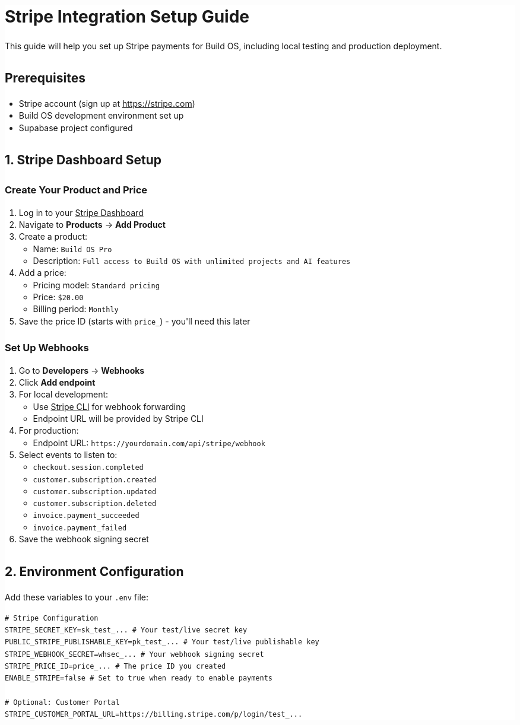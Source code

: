 # Stripe Integration Setup Guide

This guide will help you set up Stripe payments for Build OS, including local testing and production deployment.

## Prerequisites

- Stripe account (sign up at https://stripe.com)
- Build OS development environment set up
- Supabase project configured

## 1. Stripe Dashboard Setup

### Create Your Product and Price

1. Log in to your [Stripe Dashboard](https://dashboard.stripe.com)
2. Navigate to **Products** → **Add Product**
3. Create a product:
    - Name: `Build OS Pro`
    - Description: `Full access to Build OS with unlimited projects and AI features`
4. Add a price:
    - Pricing model: `Standard pricing`
    - Price: `$20.00`
    - Billing period: `Monthly`
5. Save the price ID (starts with `price_`) - you'll need this later

### Set Up Webhooks

1. Go to **Developers** → **Webhooks**
2. Click **Add endpoint**
3. For local development:
    - Use [Stripe CLI](https://stripe.com/docs/stripe-cli) for webhook forwarding
    - Endpoint URL will be provided by Stripe CLI
4. For production:
    - Endpoint URL: `https://yourdomain.com/api/stripe/webhook`
5. Select events to listen to:
    - `checkout.session.completed`
    - `customer.subscription.created`
    - `customer.subscription.updated`
    - `customer.subscription.deleted`
    - `invoice.payment_succeeded`
    - `invoice.payment_failed`
6. Save the webhook signing secret

## 2. Environment Configuration

Add these variables to your `.env` file:

```env
# Stripe Configuration
STRIPE_SECRET_KEY=sk_test_... # Your test/live secret key
PUBLIC_STRIPE_PUBLISHABLE_KEY=pk_test_... # Your test/live publishable key
STRIPE_WEBHOOK_SECRET=whsec_... # Your webhook signing secret
STRIPE_PRICE_ID=price_... # The price ID you created
ENABLE_STRIPE=false # Set to true when ready to enable payments

# Optional: Customer Portal
STRIPE_CUSTOMER_PORTAL_URL=https://billing.stripe.com/p/login/test_...
```
